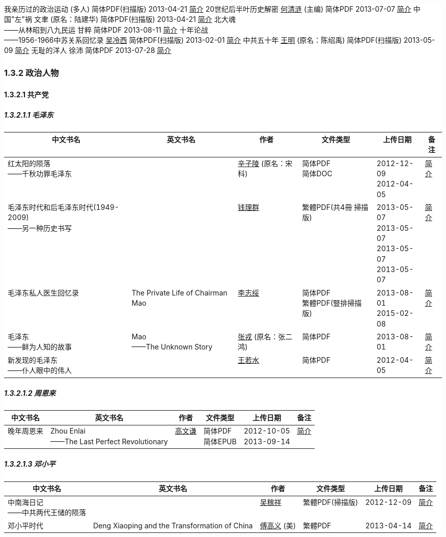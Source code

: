 <tr><td> 我亲历过的政治运动 </td><td> (多人) </td><td> 简体PDF(扫描版) </td><td> 2013-04-21 </td><td> <a href='http://goo.gl/2qNK5F'>简介</a> </td></tr>
<tr><td> 20世纪后半叶历史解密 </td><td> <a href='https://zh.wikipedia.org/wiki/%E4%BD%95%E6%B8%85%E6%B6%9F'>何清涟</a> (主编) </td><td> 简体PDF </td><td> 2013-07-07 </td><td> <a href='http://goo.gl/IM6TpU'>简介</a> </td></tr>
<tr><td> 中国"左"祸 </td><td> 文聿 (原名：陆建华) </td><td> 简体PDF(扫描版) </td><td> 2013-04-21 </td><td> <a href='http://goo.gl/XQ0z2f'>简介</a> </td></tr>
<tr><td> 北大魂<br>——从林昭到八九民运 </td><td> 甘粹 </td><td> 简体PDF </td><td> 2013-08-11 </td><td> <a href='http://goo.gl/LC0xFF'>简介</a> </td></tr>
<tr><td> 十年论战<br>——1956-1966中苏关系回忆录 </td><td> <a href='https://zh.wikipedia.org/wiki/%E5%90%B4%E5%86%B7%E8%A5%BF'>吴冷西</a> </td><td> 简体PDF(扫描版) </td><td> 2013-02-01 </td><td> <a href='http://goo.gl/Jt90Pm'>简介</a> </td></tr>
<tr><td> 中共五十年 </td><td> <a href='https://zh.wikipedia.org/wiki/%E7%8E%8B%E6%98%8E'>王明</a> (原名：陈绍禹) </td><td> 简体PDF(扫描版) </td><td> 2013-05-09 </td><td> <a href='http://goo.gl/L0ef4E'>简介</a> </td></tr>
<tr><td> 无耻的洋人 </td><td> 徐沛 </td><td> 简体PDF </td><td> 2013-07-28 </td><td> <a href='http://goo.gl/FXO236'>简介</a> </td></tr></tbody></table>

<h3>1.3.2 政治人物</h3>

<h4>1.3.2.1 共产党</h4>

<h5>1.3.2.1.1 毛泽东</h5>

<table><thead><th> <b>中文书名</b>  </th><th> <b>英文书名</b> </th><th> <b>作者</b> </th><th> <b>文件类型</b> </th><th> <b>上传日期</b> </th><th> <b>备注</b> </th></thead><tbody>
<tr><td> 红太阳的陨落<br>——千秋功罪毛泽东 </td><td>  </td><td> <a href='https://zh.wikipedia.org/wiki/%E8%BE%9B%E5%AD%90%E9%99%B5'>辛子陵</a> (原名：宋科) </td><td> 简体PDF<br>简体DOC </td><td> 2012-12-09<br>2012-04-05 </td><td> <a href='http://goo.gl/16935P'>简介</a> </td></tr>
<tr><td> 毛泽东时代和后毛泽东时代(1949-2009)<br>——另一种历史书写 </td><td>  </td><td> <a href='https://zh.wikipedia.org/wiki/%E9%8C%A2%E7%90%86%E7%BE%A4'>钱理群</a> </td><td> 繁體PDF(共4冊 掃描版) </td><td> 2013-05-07<br>2013-05-07<br>2013-05-07<br>2013-05-07 </td><td> <a href='http://goo.gl/DQ4MOu'>简介</a> </td></tr>
<tr><td> 毛泽东私人医生回忆录 </td><td> The Private Life of Chairman Mao </td><td> <a href='https://zh.wikipedia.org/wiki/%E6%9D%8E%E5%BF%97%E7%BB%A5'>李志绥</a> </td><td> 简体PDF<br>繁體PDF(豎排掃描版) </td><td> 2013-08-01<br>2015-02-08 </td><td> <a href='http://goo.gl/6wMYwq'>简介</a> </td></tr>
<tr><td> 毛泽东<br>——鲜为人知的故事 </td><td> Mao<br>——The Unknown Story </td><td> <a href='https://zh.wikipedia.org/wiki/%E5%BC%A0%E6%88%8E'>张戎</a> (原名：张二鸿) </td><td> 简体PDF </td><td> 2013-08-01 </td><td> <a href='http://goo.gl/GZwddT'>简介</a> </td></tr>
<tr><td> 新发现的毛泽东<br>——仆人眼中的伟人 </td><td>  </td><td> <a href='https://zh.wikipedia.org/wiki/%E7%8E%8B%E8%8B%A5%E6%B0%B4'>王若水</a> </td><td> 简体PDF </td><td> 2012-04-05 </td><td> <a href='http://goo.gl/aRzmrj'>简介</a> </td></tr></tbody></table>

<h5>1.3.2.1.2 周恩来</h5>

<table><thead><th> <b>中文书名</b>  </th><th> <b>英文书名</b> </th><th> <b>作者</b> </th><th> <b>文件类型</b> </th><th> <b>上传日期</b> </th><th> <b>备注</b> </th></thead><tbody>
<tr><td> 晚年周恩来 </td><td> Zhou Enlai<br>——The Last Perfect Revolutionary </td><td> <a href='https://zh.wikipedia.org/wiki/%E9%AB%98%E6%96%87%E8%B0%A6'>高文谦</a> </td><td> 简体PDF<br>简体EPUB </td><td> 2012-10-05<br>2013-09-14 </td><td> <a href='http://goo.gl/hYVSQb'>简介</a> </td></tr></tbody></table>

<h5>1.3.2.1.3 邓小平</h5>

<table><thead><th> <b>中文书名</b>  </th><th> <b>英文书名</b> </th><th> <b>作者</b> </th><th> <b>文件类型</b> </th><th> <b>上传日期</b> </th><th> <b>备注</b> </th></thead><tbody>
<tr><td> 中南海日记<br>——中共两代王储的陨落 </td><td>  </td><td> <a href='https://zh.wikipedia.org/wiki/%E5%90%B4%E7%A8%BC%E7%A5%A5'>吴稼祥</a> </td><td> 繁體PDF(掃描版) </td><td> 2012-12-09 </td><td> <a href='http://goo.gl/71KTDz'>简介</a> </td></tr>
<tr><td> 邓小平时代 </td><td> Deng Xiaoping and the Transformation of China </td><td> <a href='https://zh.wikipedia.org/wiki/%E5%82%85%E9%AB%98%E4%B9%89'>傅高义</a> (美) </td><td> 繁體PDF </td><td> 2013-04-14 </td><td> <a href='http://goo.gl/IccJKZ'>简介</a> </td></tr></tbody></table>
